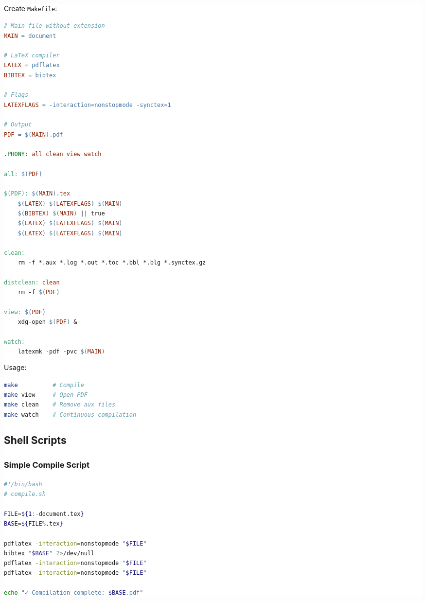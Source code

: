 Create `Makefile`:

```makefile
# Main file without extension
MAIN = document

# LaTeX compiler
LATEX = pdflatex
BIBTEX = bibtex

# Flags
LATEXFLAGS = -interaction=nonstopmode -synctex=1

# Output
PDF = $(MAIN).pdf

.PHONY: all clean view watch

all: $(PDF)

$(PDF): $(MAIN).tex
	$(LATEX) $(LATEXFLAGS) $(MAIN)
	$(BIBTEX) $(MAIN) || true
	$(LATEX) $(LATEXFLAGS) $(MAIN)
	$(LATEX) $(LATEXFLAGS) $(MAIN)

clean:
	rm -f *.aux *.log *.out *.toc *.bbl *.blg *.synctex.gz

distclean: clean
	rm -f $(PDF)

view: $(PDF)
	xdg-open $(PDF) &

watch:
	latexmk -pdf -pvc $(MAIN)
```

Usage:
```bash
make          # Compile
make view     # Open PDF
make clean    # Remove aux files
make watch    # Continuous compilation
```

## Shell Scripts

### Simple Compile Script

```bash
#!/bin/bash
# compile.sh

FILE=${1:-document.tex}
BASE=${FILE%.tex}

pdflatex -interaction=nonstopmode "$FILE"
bibtex "$BASE" 2>/dev/null
pdflatex -interaction=nonstopmode "$FILE"
pdflatex -interaction=nonstopmode "$FILE"

echo "✓ Compilation complete: $BASE.pdf"
```
